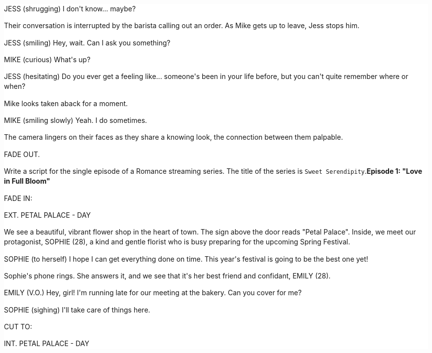 JESS
(shrugging)
I don't know... maybe?

Their conversation is interrupted by the barista calling out an order. As Mike gets up to leave, Jess stops him.

JESS
(smiling)
Hey, wait. Can I ask you something?

MIKE
(curious)
What's up?

JESS
(hesitating)
Do you ever get a feeling like... someone's been in your life before, but you can't quite remember where or when?

Mike looks taken aback for a moment.

MIKE
(smiling slowly)
Yeah. I do sometimes.

The camera lingers on their faces as they share a knowing look, the connection between them palpable.

FADE OUT.<end>

Write a script for the single episode of a Romance streaming series. The title of the series is `Sweet Serendipity`.<start>**Episode 1: "Love in Full Bloom"**

FADE IN:

EXT. PETAL PALACE - DAY

We see a beautiful, vibrant flower shop in the heart of town. The sign above the door reads "Petal Palace". Inside, we meet our protagonist, SOPHIE (28), a kind and gentle florist who is busy preparing for the upcoming Spring Festival.

SOPHIE
(to herself)
I hope I can get everything done on time. This year's festival is going to be the best one yet!

Sophie's phone rings. She answers it, and we see that it's her best friend and confidant, EMILY (28).

EMILY (V.O.)
Hey, girl! I'm running late for our meeting at the bakery. Can you cover for me?

SOPHIE
(sighing)
I'll take care of things here.

CUT TO:

INT. PETAL PALACE - DAY
